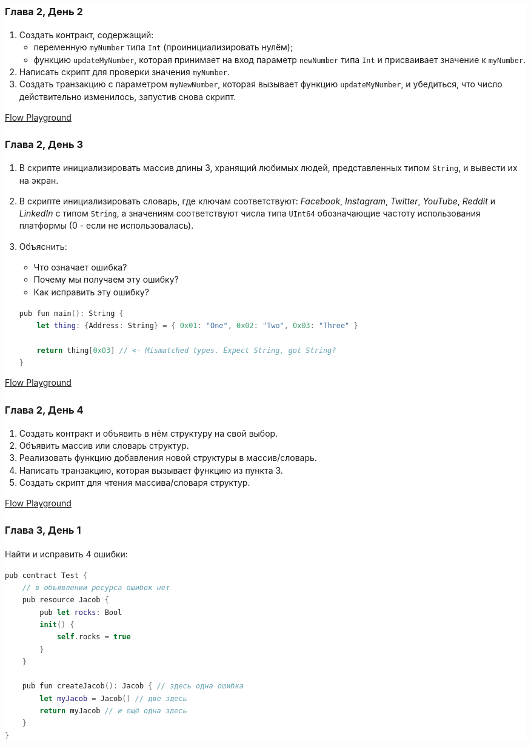 ### Глава 2, День 2

1. Создать контракт, содержащий:
	 - переменную `myNumber` типа `Int` (проинициализировать нулём);
	 - функцию `updateMyNumber`, которая принимает на вход параметр `newNumber` типа `Int` и присваивает значение к `myNumber`.
2. Написать скрипт для проверки значения `myNumber`.
3. Создать транзакцию с параметром `myNewNumber`, которая вызывает функцию `updateMyNumber`, и убедиться, что число действительно изменилось, запустив снова скрипт.

[Flow Playground](https://play.onflow.org/b60be3e3-10df-473d-90d6-f5b0df0a182f)

### Глава 2, День 3

1. В скрипте инициализировать массив длины 3, хранящий любимых людей, представленных типом `String`, и вывести их на экран.
2. В скрипте инициализировать словарь, где ключам соответствуют: *Facebook*, *Instagram*, *Twitter*, *YouTube*, *Reddit* и *LinkedIn* с типом `String`, а значениям соответствуют числа типа `UInt64` обозначающие частоту использования платформы (0 - если не использовалась).
3. Объяснить:
	 - Что означает ошибка?
	 - Почему мы получаем эту ошибку?
	 - Как исправить эту ошибку?

    ```swift
    pub fun main(): String {
        let thing: {Address: String} = { 0x01: "One", 0x02: "Two", 0x03: "Three" }

        return thing[0x03] // <- Mismatched types. Expect String, got String?
    }
    ```

[Flow Playground](https://play.onflow.org/d5b840bf-2374-4779-82d8-c7ec9c86780f)

### Глава 2, День 4

1. Создать контракт и объявить в нём структуру на свой выбор.
2. Объявить массив или словарь структур.
3. Реализовать функцию добавления новой структуры в массив/словарь.
4. Написать транзакцию, которая вызывает функцию из пункта 3.
5. Создать скрипт для чтения массива/словаря структур.

[Flow Playground](https://play.onflow.org/21078363-d042-46df-b981-5112593d8846)

### Глава 3, День 1

Найти и исправить 4 ошибки:

```swift
pub contract Test {
    // в объявлении ресурса ошибок нет
    pub resource Jacob {
        pub let rocks: Bool
        init() {
            self.rocks = true
        }
    }

    pub fun createJacob(): Jacob { // здесь одна ошибка
        let myJacob = Jacob() // две здесь
        return myJacob // и ещё одна здесь
    }
}
```
